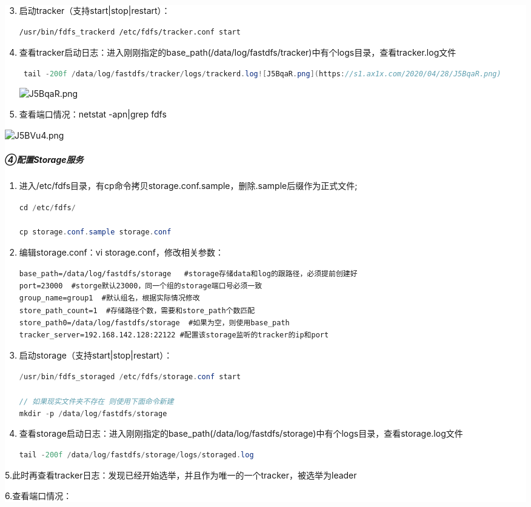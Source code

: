 3. 启动tracker（支持start|stop|restart）：

   ```
   /usr/bin/fdfs_trackerd /etc/fdfs/tracker.conf start
   ```

4. 查看tracker启动日志：进入刚刚指定的base_path(/data/log/fastdfs/tracker)中有个logs目录，查看tracker.log文件

   ```java
    tail -200f /data/log/fastdfs/tracker/logs/trackerd.log![J5BqaR.png](https://s1.ax1x.com/2020/04/28/J5BqaR.png)
   ```

   ![J5BqaR.png](https://s1.ax1x.com/2020/04/28/J5BqaR.png)

5. 查看端口情况：netstat -apn|grep fdfs

![J5BVu4.png](https://s1.ax1x.com/2020/04/28/J5BVu4.png)

##### ④配置Storage服务

1. 进入/etc/fdfs目录，有cp命令拷贝storage.conf.sample，删除.sample后缀作为正式文件;

   ```java
   cd /etc/fdfs/
   
   cp storage.conf.sample storage.conf
   
   ```

2. 编辑storage.conf：vi storage.conf，修改相关参数：

   ```
   base_path=/data/log/fastdfs/storage   #storage存储data和log的跟路径，必须提前创建好
   port=23000  #storge默认23000，同一个组的storage端口号必须一致
   group_name=group1  #默认组名，根据实际情况修改
   store_path_count=1  #存储路径个数，需要和store_path个数匹配
   store_path0=/data/log/fastdfs/storage  #如果为空，则使用base_path
   tracker_server=192.168.142.128:22122 #配置该storage监听的tracker的ip和port
   ```

3. 启动storage（支持start|stop|restart）：

   ```java
   /usr/bin/fdfs_storaged /etc/fdfs/storage.conf start
   
   // 如果现实文件夹不存在 则使用下面命令新建
   mkdir -p /data/log/fastdfs/storage
   ```

4. 查看storage启动日志：进入刚刚指定的base_path(/data/log/fastdfs/storage)中有个logs目录，查看storage.log文件

   ```java
   tail -200f /data/log/fastdfs/storage/logs/storaged.log 
   ```

   

5.此时再查看tracker日志：发现已经开始选举，并且作为唯一的一个tracker，被选举为leader

6.查看端口情况：
